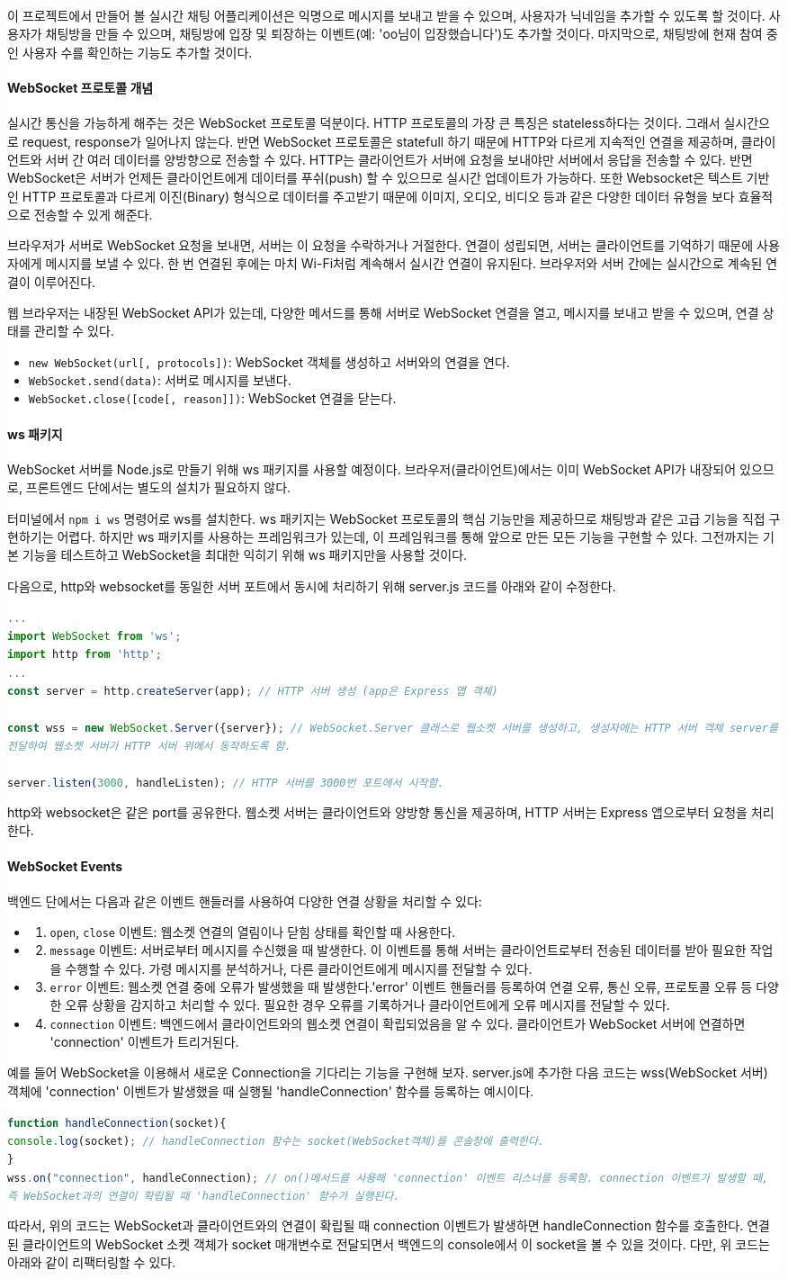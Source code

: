   이 프로젝트에서 만들어 볼 실시간 채팅 어플리케이션은 익명으로 메시지를 보내고 받을 수 있으며, 사용자가 닉네임을 추가할 수 있도록 할 것이다. 사용자가 채팅방을 만들 수 있으며, 채팅방에 입장 및 퇴장하는 이벤트(예: 'oo님이 입장했습니다')도 추가할 것이다. 마지막으로, 채팅방에 현재 참여 중인 사용자 수를 확인하는 기능도 추가할 것이다.

  #### WebSocket 프로토콜 개념
  실시간 통신을 가능하게 해주는 것은 WebSocket 프로토콜 덕분이다. HTTP 프로토콜의 가장 큰 특징은 stateless하다는 것이다. 그래서 실시간으로 request, response가 일어나지 않는다. 반면 WebSocket 프로토콜은 statefull 하기 때문에 HTTP와 다르게 지속적인 연결을 제공하며, 클라이언트와 서버 간 여러 데이터를 양방향으로 전송할 수 있다. HTTP는 클라이언트가 서버에 요청을 보내야만 서버에서 응답을 전송할 수 있다. 반면 WebSocket은 서버가 언제든 클라이언트에게 데이터를 푸쉬(push) 할 수 있으므로 실시간 업데이트가 가능하다. 또한 Websocket은 텍스트 기반인 HTTP 프로토콜과 다르게 이진(Binary) 형식으로 데이터를 주고받기 때문에 이미지, 오디오, 비디오 등과 같은 다양한 데이터 유형을 보다 효율적으로 전송할 수 있게 해준다. 

  브라우저가 서버로 WebSocket 요청을 보내면, 서버는 이 요청을 수락하거나 거절한다. 연결이 성립되면, 서버는 클라이언트를 기억하기 때문에 사용자에게 메시지를 보낼 수 있다. 한 번 연결된 후에는 마치 Wi-Fi처럼 계속해서 실시간 연결이 유지된다. 브라우저와 서버 간에는 실시간으로 계속된 연결이 이루어진다. 

  웹 브라우저는 내장된 WebSocket API가 있는데, 다양한 메서드를 통해 서버로 WebSocket 연결을 열고, 메시지를 보내고 받을 수 있으며, 연결 상태를 관리할 수 있다. 
  - `new WebSocket(url[, protocols])`: WebSocket 객체를 생성하고 서버와의 연결을 연다. 
  - `WebSocket.send(data)`: 서버로 메시지를 보낸다.
  - `WebSocket.close([code[, reason]])`: WebSocket 연결을 닫는다.

  #### ws 패키지
  WebSocket 서버를 Node.js로 만들기 위해 ws 패키지를 사용할 예정이다. 브라우저(클라이언트)에서는 이미 WebSocket API가 내장되어 있으므로, 프론트엔드 단에서는 별도의 설치가 필요하지 않다.
  
  터미널에서 `npm i ws` 명령어로 ws를 설치한다. ws 패키지는 WebSocket 프로토콜의 핵심 기능만을 제공하므로 채팅방과 같은 고급 기능을 직접 구현하기는 어렵다. 하지만 ws 패키지를 사용하는 프레임워크가 있는데, 이 프레임워크를 통해 앞으로 만든 모든 기능을 구현할 수 있다. 그전까지는 기본 기능을 테스트하고 WebSocket을 최대한 익히기 위해 ws 패키지만을 사용할 것이다. 

  다음으로, http와 websocket를 동일한 서버 포트에서 동시에 처리하기 위해 server.js 코드를 아래와 같이 수정한다.
  ```JavaScript
  ...
  import WebSocket from 'ws';
  import http from 'http';
  ...
  const server = http.createServer(app); // HTTP 서버 생성 (app은 Express 앱 객체)

  const wss = new WebSocket.Server({server}); // WebSocket.Server 클래스로 웹소켓 서버를 생성하고, 생성자에는 HTTP 서버 객체 server를 전달하여 웹소켓 서버가 HTTP 서버 위에서 동작하도록 함.

  server.listen(3000, handleListen); // HTTP 서버를 3000번 포트에서 시작함. 
  ```
  http와 websocket은 같은 port를 공유한다. 웹소켓 서버는 클라이언트와 양방향 통신을 제공하며, HTTP 서버는 Express 앱으로부터 요청을 처리한다.

  #### WebSocket Events

   백엔드 단에서는 다음과 같은 이벤트 핸들러를 사용하여 다양한 연결 상황을 처리할 수 있다: 
  - 1. `open`, `close` 이벤트: 웹소켓 연결의 열림이나 닫힘 상태를 확인할 때 사용한다. 
  - 2. `message` 이벤트: 서버로부터 메시지를 수신했을 때 발생한다. 이 이벤트를 통해 서버는 클라이언트로부터 전송된 데이터를 받아 필요한 작업을 수행할 수 있다. 가령 메시지를 분석하거나, 다른 클라이언트에게 메시지를 전달할 수 있다. 
  - 3. `error` 이벤트: 웹소켓 연결 중에 오류가 발생했을 때 발생한다.'error' 이벤트 핸들러를 등록하여 연결 오류, 통신 오류, 프로토콜 오류 등 다양한 오류 상황을 감지하고 처리할 수 있다. 필요한 경우 오류를 기록하거나 클라이언트에게 오류 메시지를 전달할 수 있다.
  - 4. `connection` 이벤트: 백엔드에서 클라이언트와의 웹소켓 연결이 확립되었음을 알 수 있다. 클라이언트가 WebSocket 서버에 연결하면 'connection' 이벤트가 트리거된다.

  예를 들어 WebSocket을 이용해서 새로운 Connection을 기다리는 기능을 구현해 보자. 
  server.js에 추가한 다음 코드는 wss(WebSocket 서버) 객체에 'connection' 이벤트가 발생했을 때 실행될 'handleConnection' 함수를 등록하는 예시이다.
  ```JavaScript
  function handleConnection(socket){
  console.log(socket); // handleConnection 함수는 socket(WebSocket객체)를 콘솔창에 출력한다.
  }
  wss.on("connection", handleConnection); // on()메서드를 사용해 'connection' 이벤트 리스너를 등록함. connection 이벤트가 발생할 때, 즉 WebSocket과의 연결이 확립될 때 'handleConnection' 함수가 실행된다.
  ```
  따라서, 위의 코드는 WebSocket과 클라이언트와의 연결이 확립될 때 connection 이벤트가 발생하면 handleConnection 함수를 호출한다. 연결된 클라이언트의 WebSocket 소켓 객체가 socket 매개변수로 전달되면서 백엔드의 console에서 이 socket을 볼 수 있을 것이다. 다만, 위 코드는 아래와 같이 리팩터링할 수 있다.
  ```JavaScript
  ```